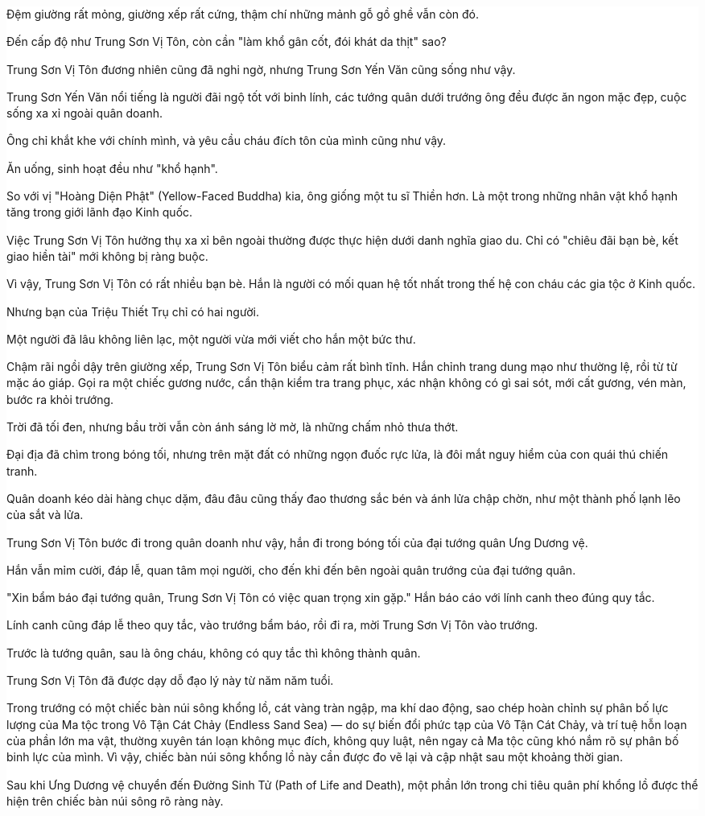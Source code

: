 Đệm giường rất mỏng, giường xếp rất cứng, thậm chí những mảnh gỗ gồ ghề vẫn còn đó.

Đến cấp độ như Trung Sơn Vị Tôn, còn cần "làm khổ gân cốt, đói khát da thịt" sao?

Trung Sơn Vị Tôn đương nhiên cũng đã nghi ngờ, nhưng Trung Sơn Yến Văn cũng sống như vậy.

Trung Sơn Yến Văn nổi tiếng là người đãi ngộ tốt với binh lính, các tướng quân dưới trướng ông đều được ăn ngon mặc đẹp, cuộc sống xa xỉ ngoài quân doanh.

Ông chỉ khắt khe với chính mình, và yêu cầu cháu đích tôn của mình cũng như vậy.

Ăn uống, sinh hoạt đều như "khổ hạnh".

So với vị "Hoàng Diện Phật" (Yellow-Faced Buddha) kia, ông giống một tu sĩ Thiền hơn. Là một trong những nhân vật khổ hạnh tăng trong giới lãnh đạo Kinh quốc.

Việc Trung Sơn Vị Tôn hưởng thụ xa xỉ bên ngoài thường được thực hiện dưới danh nghĩa giao du. Chỉ có "chiêu đãi bạn bè, kết giao hiền tài" mới không bị ràng buộc.

Vì vậy, Trung Sơn Vị Tôn có rất nhiều bạn bè. Hắn là người có mối quan hệ tốt nhất trong thế hệ con cháu các gia tộc ở Kinh quốc.

Nhưng bạn của Triệu Thiết Trụ chỉ có hai người.

Một người đã lâu không liên lạc, một người vừa mới viết cho hắn một bức thư.

Chậm rãi ngồi dậy trên giường xếp, Trung Sơn Vị Tôn biểu cảm rất bình tĩnh. Hắn chỉnh trang dung mạo như thường lệ, rồi từ từ mặc áo giáp. Gọi ra một chiếc gương nước, cẩn thận kiểm tra trang phục, xác nhận không có gì sai sót, mới cất gương, vén màn, bước ra khỏi trướng.

Trời đã tối đen, nhưng bầu trời vẫn còn ánh sáng lờ mờ, là những chấm nhỏ thưa thớt.

Đại địa đã chìm trong bóng tối, nhưng trên mặt đất có những ngọn đuốc rực lửa, là đôi mắt nguy hiểm của con quái thú chiến tranh.

Quân doanh kéo dài hàng chục dặm, đâu đâu cũng thấy đao thương sắc bén và ánh lửa chập chờn, như một thành phố lạnh lẽo của sắt và lửa.

Trung Sơn Vị Tôn bước đi trong quân doanh như vậy, hắn đi trong bóng tối của đại tướng quân Ưng Dương vệ.

Hắn vẫn mỉm cười, đáp lễ, quan tâm mọi người, cho đến khi đến bên ngoài quân trướng của đại tướng quân.

"Xin bẩm báo đại tướng quân, Trung Sơn Vị Tôn có việc quan trọng xin gặp." Hắn báo cáo với lính canh theo đúng quy tắc.

Lính canh cũng đáp lễ theo quy tắc, vào trướng bẩm báo, rồi đi ra, mời Trung Sơn Vị Tôn vào trướng.

Trước là tướng quân, sau là ông cháu, không có quy tắc thì không thành quân.

Trung Sơn Vị Tôn đã được dạy dỗ đạo lý này từ năm năm tuổi.

Trong trướng có một chiếc bàn núi sông khổng lồ, cát vàng tràn ngập, ma khí dao động, sao chép hoàn chỉnh sự phân bố lực lượng của Ma tộc trong Vô Tận Cát Chảy (Endless Sand Sea) — do sự biến đổi phức tạp của Vô Tận Cát Chảy, và trí tuệ hỗn loạn của phần lớn ma vật, thường xuyên tán loạn không mục đích, không quy luật, nên ngay cả Ma tộc cũng khó nắm rõ sự phân bố binh lực của mình. Vì vậy, chiếc bàn núi sông khổng lồ này cần được đo vẽ lại và cập nhật sau một khoảng thời gian.

Sau khi Ưng Dương vệ chuyển đến Đường Sinh Tử (Path of Life and Death), một phần lớn trong chi tiêu quân phí khổng lồ được thể hiện trên chiếc bàn núi sông rõ ràng này.
